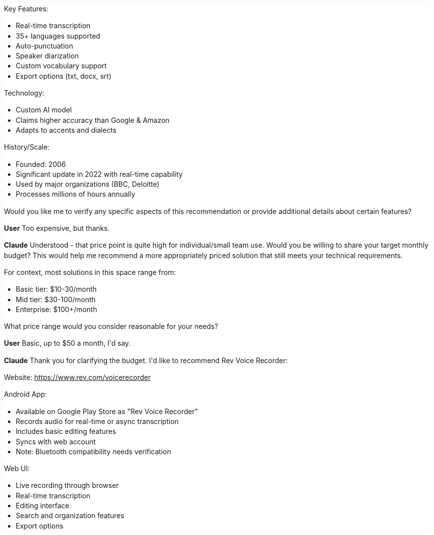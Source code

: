 Key Features:
- Real-time transcription
- 35+ languages supported
- Auto-punctuation
- Speaker diarization
- Custom vocabulary support
- Export options (txt, docx, srt)

Technology:
- Custom AI model
- Claims higher accuracy than Google & Amazon
- Adapts to accents and dialects

History/Scale:
- Founded: 2006
- Significant update in 2022 with real-time capability
- Used by major organizations (BBC, Deloitte)
- Processes millions of hours annually

Would you like me to verify any specific aspects of this recommendation or provide additional details about certain features?


**User**
Too expensive, but thanks.


**Claude**
Understood - that price point is quite high for individual/small team use. Would you be willing to share your target monthly budget? This would help me recommend a more appropriately priced solution that still meets your technical requirements.

For context, most solutions in this space range from:
- Basic tier: $10-30/month
- Mid tier: $30-100/month
- Enterprise: $100+/month

What price range would you consider reasonable for your needs?


**User**
Basic, up to $50 a month, I'd say.


**Claude**
Thank you for clarifying the budget. I'd like to recommend Rev Voice Recorder:

Website: https://www.rev.com/voicerecorder

Android App:
- Available on Google Play Store as "Rev Voice Recorder"
- Records audio for real-time or async transcription
- Includes basic editing features
- Syncs with web account
- Note: Bluetooth compatibility needs verification

Web UI:
- Live recording through browser
- Real-time transcription
- Editing interface
- Search and organization features
- Export options
